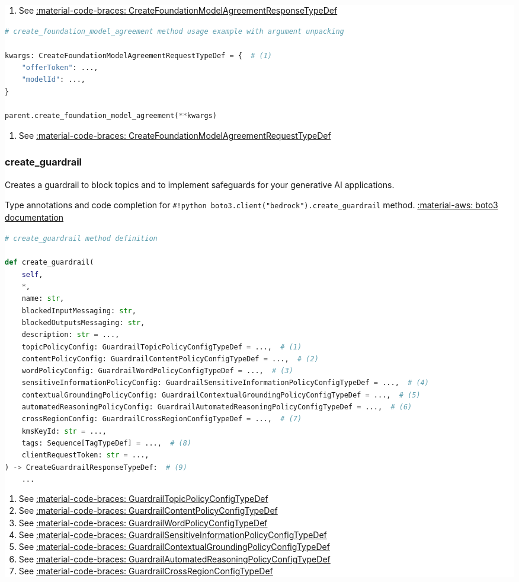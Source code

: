 1. See [:material-code-braces: CreateFoundationModelAgreementResponseTypeDef](./type_defs.md#createfoundationmodelagreementresponsetypedef)


```python
# create_foundation_model_agreement method usage example with argument unpacking

kwargs: CreateFoundationModelAgreementRequestTypeDef = {  # (1)
    "offerToken": ...,
    "modelId": ...,
}

parent.create_foundation_model_agreement(**kwargs)
```

1. See [:material-code-braces: CreateFoundationModelAgreementRequestTypeDef](./type_defs.md#createfoundationmodelagreementrequesttypedef)

### create\_guardrail

Creates a guardrail to block topics and to implement safeguards for your
generative AI applications.

Type annotations and code completion for `#!python boto3.client("bedrock").create_guardrail` method.
[:material-aws: boto3 documentation](https://boto3.amazonaws.com/v1/documentation/api/latest/reference/services/bedrock/client/create_guardrail.html)

```python
# create_guardrail method definition

def create_guardrail(
    self,
    *,
    name: str,
    blockedInputMessaging: str,
    blockedOutputsMessaging: str,
    description: str = ...,
    topicPolicyConfig: GuardrailTopicPolicyConfigTypeDef = ...,  # (1)
    contentPolicyConfig: GuardrailContentPolicyConfigTypeDef = ...,  # (2)
    wordPolicyConfig: GuardrailWordPolicyConfigTypeDef = ...,  # (3)
    sensitiveInformationPolicyConfig: GuardrailSensitiveInformationPolicyConfigTypeDef = ...,  # (4)
    contextualGroundingPolicyConfig: GuardrailContextualGroundingPolicyConfigTypeDef = ...,  # (5)
    automatedReasoningPolicyConfig: GuardrailAutomatedReasoningPolicyConfigTypeDef = ...,  # (6)
    crossRegionConfig: GuardrailCrossRegionConfigTypeDef = ...,  # (7)
    kmsKeyId: str = ...,
    tags: Sequence[TagTypeDef] = ...,  # (8)
    clientRequestToken: str = ...,
) -> CreateGuardrailResponseTypeDef:  # (9)
    ...
```

1. See [:material-code-braces: GuardrailTopicPolicyConfigTypeDef](./type_defs.md#guardrailtopicpolicyconfigtypedef)
2. See [:material-code-braces: GuardrailContentPolicyConfigTypeDef](./type_defs.md#guardrailcontentpolicyconfigtypedef)
3. See [:material-code-braces: GuardrailWordPolicyConfigTypeDef](./type_defs.md#guardrailwordpolicyconfigtypedef)
4. See [:material-code-braces: GuardrailSensitiveInformationPolicyConfigTypeDef](./type_defs.md#guardrailsensitiveinformationpolicyconfigtypedef)
5. See [:material-code-braces: GuardrailContextualGroundingPolicyConfigTypeDef](./type_defs.md#guardrailcontextualgroundingpolicyconfigtypedef)
6. See [:material-code-braces: GuardrailAutomatedReasoningPolicyConfigTypeDef](./type_defs.md#guardrailautomatedreasoningpolicyconfigtypedef)
7. See [:material-code-braces: GuardrailCrossRegionConfigTypeDef](./type_defs.md#guardrailcrossregionconfigtypedef)